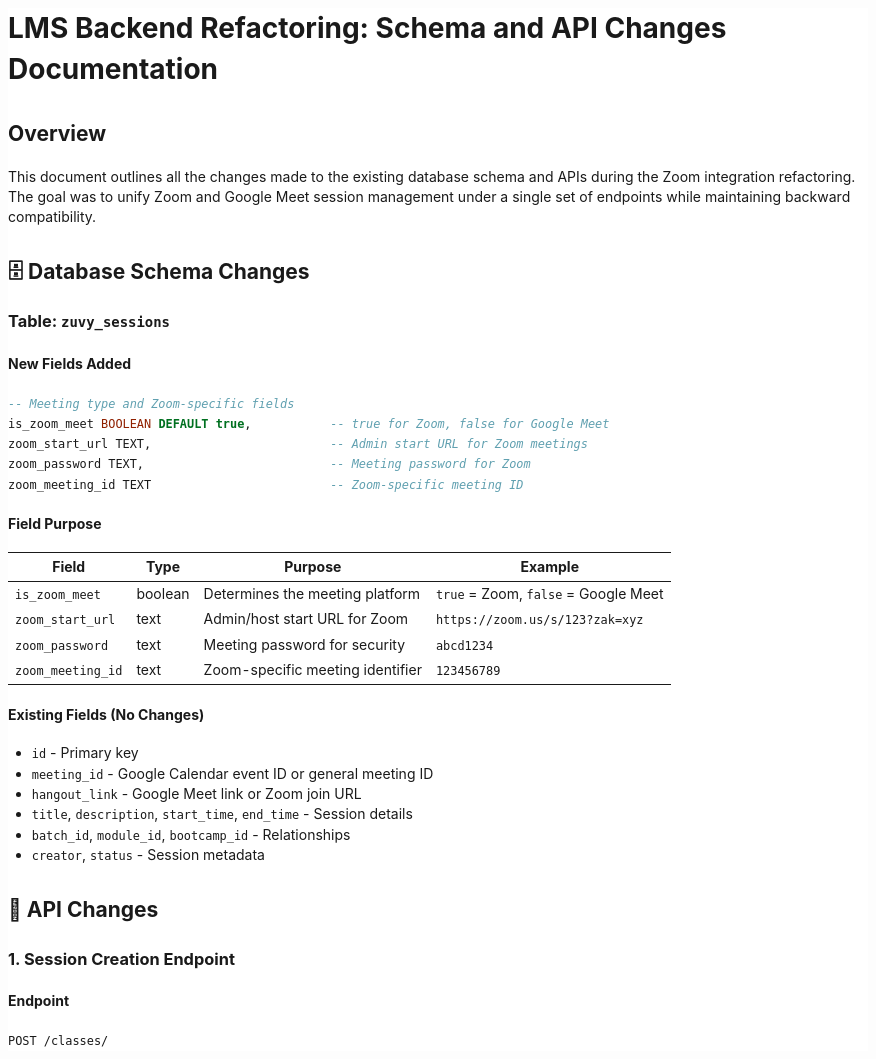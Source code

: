 # LMS Backend Refactoring: Schema and API Changes Documentation

## Overview
This document outlines all the changes made to the existing database schema and APIs during the Zoom integration refactoring. The goal was to unify Zoom and Google Meet session management under a single set of endpoints while maintaining backward compatibility.

## 🗄️ Database Schema Changes

### Table: `zuvy_sessions`

#### New Fields Added
```sql
-- Meeting type and Zoom-specific fields
is_zoom_meet BOOLEAN DEFAULT true,           -- true for Zoom, false for Google Meet
zoom_start_url TEXT,                         -- Admin start URL for Zoom meetings
zoom_password TEXT,                          -- Meeting password for Zoom
zoom_meeting_id TEXT                         -- Zoom-specific meeting ID
```

#### Field Purpose
| Field | Type | Purpose | Example |
|-------|------|---------|---------|
| `is_zoom_meet` | boolean | Determines the meeting platform | `true` = Zoom, `false` = Google Meet |
| `zoom_start_url` | text | Admin/host start URL for Zoom | `https://zoom.us/s/123?zak=xyz` |
| `zoom_password` | text | Meeting password for security | `abcd1234` |
| `zoom_meeting_id` | text | Zoom-specific meeting identifier | `123456789` |

#### Existing Fields (No Changes)
- `id` - Primary key
- `meeting_id` - Google Calendar event ID or general meeting ID
- `hangout_link` - Google Meet link or Zoom join URL
- `title`, `description`, `start_time`, `end_time` - Session details
- `batch_id`, `module_id`, `bootcamp_id` - Relationships
- `creator`, `status` - Session metadata

## 🔄 API Changes

### 1. Session Creation Endpoint

#### Endpoint
```
POST /classes/
```
